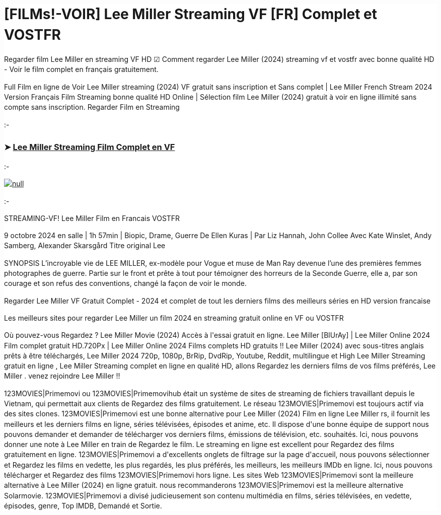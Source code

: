 # [FILMs!-VOIR] Lee Miller Streaming VF [FR] Complet et VOSTFR

Regarder film Lee Miller en streaming VF HD ☑ Comment regarder Lee Miller (2024) streaming vf et vostfr avec bonne qualité HD - Voir le film complet en français gratuitement.

Full Film en ligne de Voir Lee Miller streaming (2024) VF gratuit sans inscription et Sans complet | Lee Miller French Stream 2024 Version Français Film Streaming bonne qualité HD Online | Sélection film Lee Miller (2024) gratuit à voir en ligne illimité sans compte sans inscription. Regarder Film en Streaming

:-

### ➤ [Lee Miller Streaming Film Complet en VF](https://t.co/mvBPacLM4d)

:-

[![null](https://static.wixstatic.com/media/855a25_043b5abeb4ae4d35ac003198e7fe56ed~mv2.gif)](https://t.co/mvBPacLM4d)

:-

STREAMING-VF! Lee Miller Film en Francais VOSTFR

9 octobre 2024 en salle | 1h 57min | Biopic, Drame, Guerre
De Ellen Kuras | Par Liz Hannah, John Collee
Avec Kate Winslet, Andy Samberg, Alexander Skarsgård
Titre original Lee

SYNOPSIS
L’incroyable vie de LEE MILLER, ex-modèle pour Vogue et muse de Man Ray devenue l’une des premières femmes photographes de guerre. Partie sur le front et prête à tout pour témoigner des horreurs de la Seconde Guerre, elle a, par son courage et son refus des conventions, changé la façon de voir le monde.

Regarder Lee Miller VF Gratuit Complet - 2024 et complet de tout les derniers films des meilleurs séries en HD version francaise

Les meilleurs sites pour regarder Lee Miller un film 2024 en streaming gratuit online en VF ou VOSTFR

Où pouvez-vous Regardez ? Lee Miller Movie (2024) Accès à l'essai gratuit en ligne. Lee Miller [BlUrAy] | Lee Miller Online 2024 Film complet gratuit HD.720Px | Lee Miller Online 2024 Films complets HD gratuits !! Lee Miller (2024) avec sous-titres anglais prêts à être téléchargés, Lee Miller 2024 720p, 1080p, BrRip, DvdRip, Youtube, Reddit, multilingue et High Lee Miller Streaming gratuit en ligne , Lee Miller Streaming complet en ligne en qualité HD, allons Regardez les derniers films de vos films préférés, Lee Miller . venez rejoindre Lee Miller !!

123MOVIES|Primemovi ou 123MOVIES|Primemovihub était un système de sites de streaming de fichiers travaillant depuis le Vietnam, qui permettait aux clients de Regardez des films gratuitement. Le réseau 123MOVIES|Primemovi est toujours actif via des sites clones. 123MOVIES|Primemovi est une bonne alternative pour Lee Miller (2024) Film en ligne Lee Miller rs, il fournit les meilleurs et les derniers films en ligne, séries télévisées, épisodes et anime, etc. Il dispose d'une bonne équipe de support nous pouvons demander et demander de télécharger vos derniers films, émissions de télévision, etc. souhaités. Ici, nous pouvons donner une note à Lee Miller en train de Regardez le film. Le streaming en ligne est excellent pour Regardez des films gratuitement en ligne. 123MOVIES|Primemovi a d'excellents onglets de filtrage sur la page d'accueil, nous pouvons sélectionner et Regardez les films en vedette, les plus regardés, les plus préférés, les meilleurs, les meilleurs IMDb en ligne. Ici, nous pouvons télécharger et Regardez des films 123MOVIES|Primemovi hors ligne. Les sites Web 123MOVIES|Primemovi sont la meilleure alternative à Lee Miller (2024) en ligne gratuit. nous recommanderons 123MOVIES|Primemovi est la meilleure alternative Solarmovie. 123MOVIES|Primemovi a divisé judicieusement son contenu multimédia en films, séries télévisées, en vedette, épisodes, genre, Top IMDB, Demandé et Sortie.
